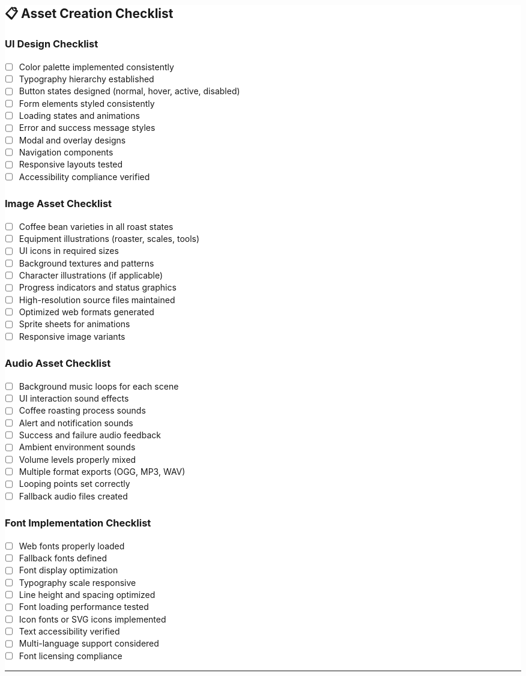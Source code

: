 
## 📋 Asset Creation Checklist

### UI Design Checklist
- [ ] Color palette implemented consistently
- [ ] Typography hierarchy established
- [ ] Button states designed (normal, hover, active, disabled)
- [ ] Form elements styled consistently
- [ ] Loading states and animations
- [ ] Error and success message styles
- [ ] Modal and overlay designs
- [ ] Navigation components
- [ ] Responsive layouts tested
- [ ] Accessibility compliance verified

### Image Asset Checklist
- [ ] Coffee bean varieties in all roast states
- [ ] Equipment illustrations (roaster, scales, tools)
- [ ] UI icons in required sizes
- [ ] Background textures and patterns
- [ ] Character illustrations (if applicable)
- [ ] Progress indicators and status graphics
- [ ] High-resolution source files maintained
- [ ] Optimized web formats generated
- [ ] Sprite sheets for animations
- [ ] Responsive image variants

### Audio Asset Checklist
- [ ] Background music loops for each scene
- [ ] UI interaction sound effects
- [ ] Coffee roasting process sounds
- [ ] Alert and notification sounds
- [ ] Success and failure audio feedback
- [ ] Ambient environment sounds
- [ ] Volume levels properly mixed
- [ ] Multiple format exports (OGG, MP3, WAV)
- [ ] Looping points set correctly
- [ ] Fallback audio files created

### Font Implementation Checklist
- [ ] Web fonts properly loaded
- [ ] Fallback fonts defined
- [ ] Font display optimization
- [ ] Typography scale responsive
- [ ] Line height and spacing optimized
- [ ] Font loading performance tested
- [ ] Icon fonts or SVG icons implemented
- [ ] Text accessibility verified
- [ ] Multi-language support considered
- [ ] Font licensing compliance

---